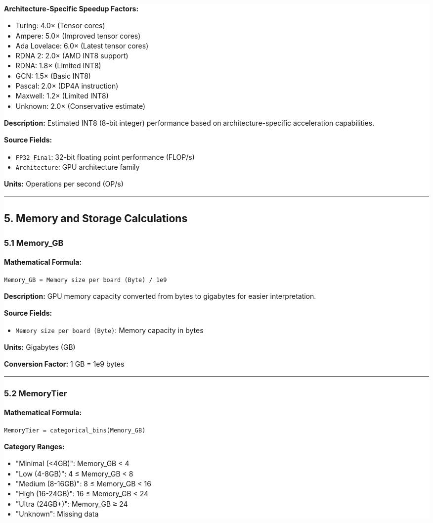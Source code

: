 **Architecture-Specific Speedup Factors:**
- Turing: 4.0× (Tensor cores)
- Ampere: 5.0× (Improved tensor cores)
- Ada Lovelace: 6.0× (Latest tensor cores)
- RDNA 2: 2.0× (AMD INT8 support)
- RDNA: 1.8× (Limited INT8)
- GCN: 1.5× (Basic INT8)
- Pascal: 2.0× (DP4A instruction)
- Maxwell: 1.2× (Limited INT8)
- Unknown: 2.0× (Conservative estimate)

**Description:**
Estimated INT8 (8-bit integer) performance based on architecture-specific acceleration capabilities.

**Source Fields:**
- `FP32_Final`: 32-bit floating point performance (FLOP/s)
- `Architecture`: GPU architecture family

**Units:** Operations per second (OP/s)

---

## 5. Memory and Storage Calculations

### 5.1 Memory_GB

**Mathematical Formula:**
```
Memory_GB = Memory size per board (Byte) / 1e9
```

**Description:**
GPU memory capacity converted from bytes to gigabytes for easier interpretation.

**Source Fields:**
- `Memory size per board (Byte)`: Memory capacity in bytes

**Units:** Gigabytes (GB)

**Conversion Factor:** 1 GB = 1e9 bytes

---

### 5.2 MemoryTier

**Mathematical Formula:**
```
MemoryTier = categorical_bins(Memory_GB)
```

**Category Ranges:**
- "Minimal (<4GB)": Memory_GB < 4
- "Low (4-8GB)": 4 ≤ Memory_GB < 8
- "Medium (8-16GB)": 8 ≤ Memory_GB < 16
- "High (16-24GB)": 16 ≤ Memory_GB < 24
- "Ultra (24GB+)": Memory_GB ≥ 24
- "Unknown": Missing data
